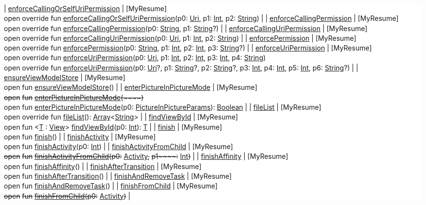 | [enforceCallingOrSelfUriPermission](index.md#1996391077%2FFunctions%2F-493420555) | [MyResume]<br>open override fun [enforceCallingOrSelfUriPermission](index.md#1996391077%2FFunctions%2F-493420555)(p0: [Uri](https://developer.android.com/reference/kotlin/android/net/Uri.html), p1: [Int](https://kotlinlang.org/api/latest/jvm/stdlib/kotlin/-int/index.html), p2: [String](https://kotlinlang.org/api/latest/jvm/stdlib/kotlin/-string/index.html)) |
| [enforceCallingPermission](index.md#577330480%2FFunctions%2F-493420555) | [MyResume]<br>open override fun [enforceCallingPermission](index.md#577330480%2FFunctions%2F-493420555)(p0: [String](https://kotlinlang.org/api/latest/jvm/stdlib/kotlin/-string/index.html), p1: [String](https://kotlinlang.org/api/latest/jvm/stdlib/kotlin/-string/index.html)?) |
| [enforceCallingUriPermission](index.md#370165494%2FFunctions%2F-493420555) | [MyResume]<br>open override fun [enforceCallingUriPermission](index.md#370165494%2FFunctions%2F-493420555)(p0: [Uri](https://developer.android.com/reference/kotlin/android/net/Uri.html), p1: [Int](https://kotlinlang.org/api/latest/jvm/stdlib/kotlin/-int/index.html), p2: [String](https://kotlinlang.org/api/latest/jvm/stdlib/kotlin/-string/index.html)) |
| [enforcePermission](index.md#-1911070116%2FFunctions%2F-493420555) | [MyResume]<br>open override fun [enforcePermission](index.md#-1911070116%2FFunctions%2F-493420555)(p0: [String](https://kotlinlang.org/api/latest/jvm/stdlib/kotlin/-string/index.html), p1: [Int](https://kotlinlang.org/api/latest/jvm/stdlib/kotlin/-int/index.html), p2: [Int](https://kotlinlang.org/api/latest/jvm/stdlib/kotlin/-int/index.html), p3: [String](https://kotlinlang.org/api/latest/jvm/stdlib/kotlin/-string/index.html)?) |
| [enforceUriPermission](index.md#-2129139702%2FFunctions%2F-493420555) | [MyResume]<br>open override fun [enforceUriPermission](index.md#-2129139702%2FFunctions%2F-493420555)(p0: [Uri](https://developer.android.com/reference/kotlin/android/net/Uri.html), p1: [Int](https://kotlinlang.org/api/latest/jvm/stdlib/kotlin/-int/index.html), p2: [Int](https://kotlinlang.org/api/latest/jvm/stdlib/kotlin/-int/index.html), p3: [Int](https://kotlinlang.org/api/latest/jvm/stdlib/kotlin/-int/index.html), p4: [String](https://kotlinlang.org/api/latest/jvm/stdlib/kotlin/-string/index.html))<br>open override fun [enforceUriPermission](index.md#355973580%2FFunctions%2F-493420555)(p0: [Uri](https://developer.android.com/reference/kotlin/android/net/Uri.html)?, p1: [String](https://kotlinlang.org/api/latest/jvm/stdlib/kotlin/-string/index.html)?, p2: [String](https://kotlinlang.org/api/latest/jvm/stdlib/kotlin/-string/index.html)?, p3: [Int](https://kotlinlang.org/api/latest/jvm/stdlib/kotlin/-int/index.html), p4: [Int](https://kotlinlang.org/api/latest/jvm/stdlib/kotlin/-int/index.html), p5: [Int](https://kotlinlang.org/api/latest/jvm/stdlib/kotlin/-int/index.html), p6: [String](https://kotlinlang.org/api/latest/jvm/stdlib/kotlin/-string/index.html)?) |
| [ensureViewModelStore](index.md#-2010483676%2FFunctions%2F-493420555) | [MyResume]<br>open fun [ensureViewModelStore](index.md#-2010483676%2FFunctions%2F-493420555)() |
| [enterPictureInPictureMode](index.md#-1210453766%2FFunctions%2F-493420555) | [MyResume]<br>~~open~~ ~~fun~~ [~~enterPictureInPictureMode~~](index.md#-1210453766%2FFunctions%2F-493420555)~~(~~~~)~~<br>open fun [enterPictureInPictureMode](index.md#-248336243%2FFunctions%2F-493420555)(p0: [PictureInPictureParams](https://developer.android.com/reference/kotlin/android/app/PictureInPictureParams.html)): [Boolean](https://kotlinlang.org/api/latest/jvm/stdlib/kotlin/-boolean/index.html) |
| [fileList](index.md#1346241261%2FFunctions%2F-493420555) | [MyResume]<br>open override fun [fileList](index.md#1346241261%2FFunctions%2F-493420555)(): [Array](https://kotlinlang.org/api/latest/jvm/stdlib/kotlin/-array/index.html)&lt;[String](https://kotlinlang.org/api/latest/jvm/stdlib/kotlin/-string/index.html)&gt; |
| [findViewById](index.md#-1318620520%2FFunctions%2F-493420555) | [MyResume]<br>open fun &lt;[T](index.md#-1318620520%2FFunctions%2F-493420555) : [View](https://developer.android.com/reference/kotlin/android/view/View.html)&gt; [findViewById](index.md#-1318620520%2FFunctions%2F-493420555)(p0: [Int](https://kotlinlang.org/api/latest/jvm/stdlib/kotlin/-int/index.html)): [T](index.md#-1318620520%2FFunctions%2F-493420555) |
| [finish](index.md#1048858871%2FFunctions%2F-493420555) | [MyResume]<br>open fun [finish](index.md#1048858871%2FFunctions%2F-493420555)() |
| [finishActivity](index.md#-1038546362%2FFunctions%2F-493420555) | [MyResume]<br>open fun [finishActivity](index.md#-1038546362%2FFunctions%2F-493420555)(p0: [Int](https://kotlinlang.org/api/latest/jvm/stdlib/kotlin/-int/index.html)) |
| [finishActivityFromChild](index.md#921929624%2FFunctions%2F-493420555) | [MyResume]<br>~~open~~ ~~fun~~ [~~finishActivityFromChild~~](index.md#921929624%2FFunctions%2F-493420555)~~(~~~~p0~~~~:~~ [Activity](https://developer.android.com/reference/kotlin/android/app/Activity.html)~~,~~ ~~p1~~~~:~~ [Int](https://kotlinlang.org/api/latest/jvm/stdlib/kotlin/-int/index.html)~~)~~ |
| [finishAffinity](index.md#-635508049%2FFunctions%2F-493420555) | [MyResume]<br>open fun [finishAffinity](index.md#-635508049%2FFunctions%2F-493420555)() |
| [finishAfterTransition](index.md#-1828020174%2FFunctions%2F-493420555) | [MyResume]<br>open fun [finishAfterTransition](index.md#-1828020174%2FFunctions%2F-493420555)() |
| [finishAndRemoveTask](index.md#96995203%2FFunctions%2F-493420555) | [MyResume]<br>open fun [finishAndRemoveTask](index.md#96995203%2FFunctions%2F-493420555)() |
| [finishFromChild](index.md#-765143882%2FFunctions%2F-493420555) | [MyResume]<br>~~open~~ ~~fun~~ [~~finishFromChild~~](index.md#-765143882%2FFunctions%2F-493420555)~~(~~~~p0~~~~:~~ [Activity](https://developer.android.com/reference/kotlin/android/app/Activity.html)~~)~~ |